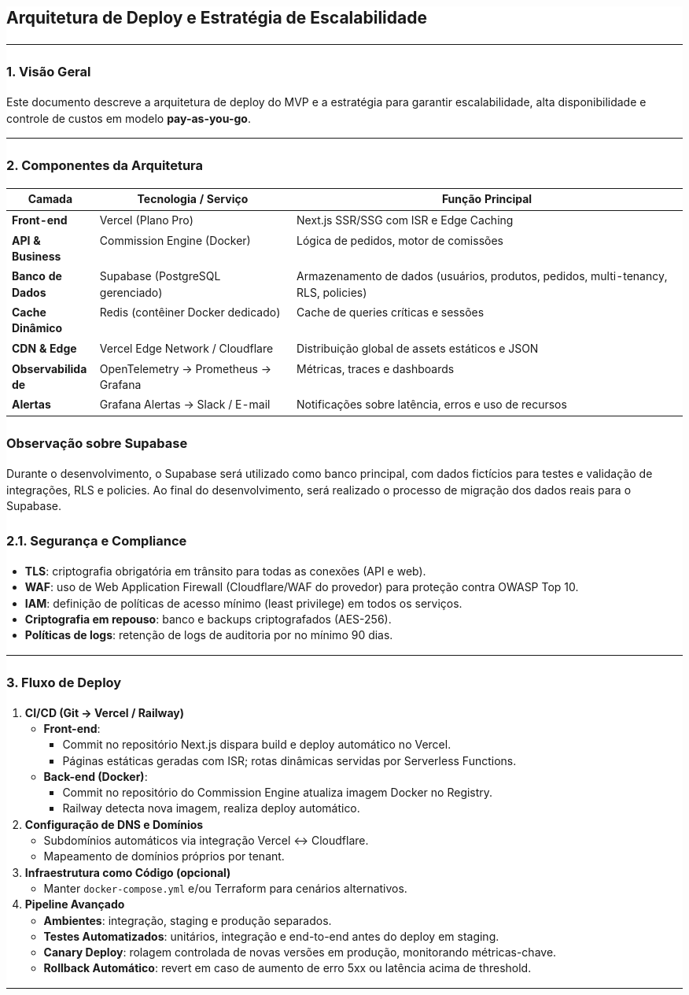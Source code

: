 ## Arquitetura de Deploy e Estratégia de Escalabilidade

---

### 1. Visão Geral  
Este documento descreve a arquitetura de deploy do MVP e a estratégia para garantir escalabilidade, alta disponibilidade e controle de custos em modelo **pay-as-you-go**.

---

### 2. Componentes da Arquitetura  

| Camada                | Tecnologia / Serviço               | Função Principal                                    |
|-----------------------|------------------------------------|-----------------------------------------------------|
| **Front-end**         | Vercel (Plano Pro)                 | Next.js SSR/SSG com ISR e Edge Caching               |
| **API & Business**    | Commission Engine (Docker)         | Lógica de pedidos, motor de comissões               |
| **Banco de Dados**    | Supabase (PostgreSQL gerenciado)      | Armazenamento de dados (usuários, produtos, pedidos, multi-tenancy, RLS, policies) |
| **Cache Dinâmico**    | Redis (contêiner Docker dedicado)  | Cache de queries críticas e sessões                  |
| **CDN & Edge**        | Vercel Edge Network / Cloudflare   | Distribuição global de assets estáticos e JSON       |
| **Observabilidade**   | OpenTelemetry → Prometheus → Grafana | Métricas, traces e dashboards                      |
| **Alertas**           | Grafana Alertas → Slack / E-mail   | Notificações sobre latência, erros e uso de recursos |

### Observação sobre Supabase
Durante o desenvolvimento, o Supabase será utilizado como banco principal, com dados fictícios para testes e validação de integrações, RLS e policies. Ao final do desenvolvimento, será realizado o processo de migração dos dados reais para o Supabase.

### 2.1. Segurança e Compliance  
- **TLS**: criptografia obrigatória em trânsito para todas as conexões (API e web).  
- **WAF**: uso de Web Application Firewall (Cloudflare/WAF do provedor) para proteção contra OWASP Top 10.  
- **IAM**: definição de políticas de acesso mínimo (least privilege) em todos os serviços.  
- **Criptografia em repouso**: banco e backups criptografados (AES-256).  
- **Políticas de logs**: retenção de logs de auditoria por no mínimo 90 dias.  

---

### 3. Fluxo de Deploy  

1. **CI/CD (Git → Vercel / Railway)**  
   - **Front-end**:  
     - Commit no repositório Next.js dispara build e deploy automático no Vercel.  
     - Páginas estáticas geradas com ISR; rotas dinâmicas servidas por Serverless Functions.  
   - **Back-end (Docker)**:  
     - Commit no repositório do Commission Engine atualiza imagem Docker no Registry.  
     - Railway detecta nova imagem, realiza deploy automático.  
2. **Configuração de DNS e Domínios**  
   - Subdomínios automáticos via integração Vercel ↔ Cloudflare.  
   - Mapeamento de domínios próprios por tenant.  
3. **Infraestrutura como Código (opcional)**  
   - Manter `docker-compose.yml` e/ou Terraform para cenários alternativos.  
4. **Pipeline Avançado**  
   - **Ambientes**: integração, staging e produção separados.  
   - **Testes Automatizados**: unitários, integração e end-to-end antes do deploy em staging.  
   - **Canary Deploy**: rolagem controlada de novas versões em produção, monitorando métricas-chave.  
   - **Rollback Automático**: revert em caso de aumento de erro 5xx ou latência acima de threshold.

---